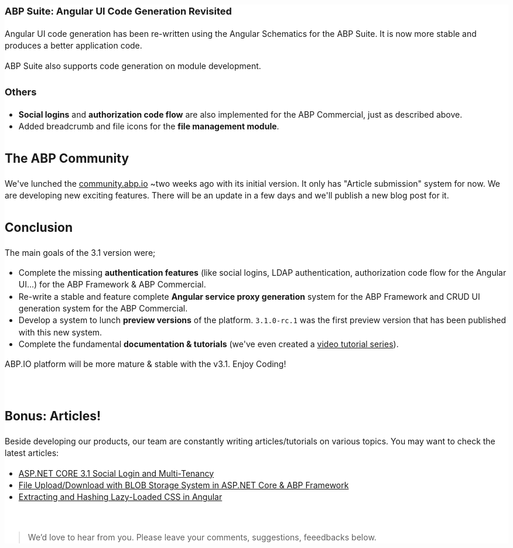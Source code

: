 ### ABP Suite: Angular UI Code Generation Revisited

Angular UI code generation has been re-written using the Angular Schematics for the ABP Suite. It is now more stable and produces a better application code.

ABP Suite also supports code generation on module development.

### Others

* **Social logins** and **authorization code flow** are also implemented for the ABP Commercial, just as described above.
* Added breadcrumb and file icons for the **file management module**.

## The ABP Community

We've lunched the [community.abp.io](https://community.abp.io/) ~two weeks ago with its initial version. It only has "Article submission" system for now. We are developing new exciting features. There will be an update in a few days and we'll publish a new blog post for it.

## Conclusion

The main goals of the 3.1 version were;

* Complete the missing **authentication features** (like social logins, LDAP authentication, authorization code flow for the Angular UI...) for the ABP Framework & ABP Commercial.
* Re-write a stable and feature complete **Angular service proxy generation** system for the ABP Framework and CRUD UI generation system for the ABP Commercial.
* Develop a system to lunch **preview versions** of the platform. `3.1.0-rc.1` was the first preview version that has been published with this new system.
* Complete the fundamental **documentation & tutorials** (we've even created a [video tutorial series](https://www.youtube.com/watch?v=cJzyIFfAlp8&list=PLsNclT2aHJcPNaCf7Io3DbMN6yAk_DgWJ)).

ABP.IO platform will be more mature & stable with the v3.1. Enjoy Coding!

&nbsp;

## Bonus: Articles!

Beside developing our products, our team are constantly writing articles/tutorials on various topics. You may want to check the latest articles:

* [ASP.NET CORE 3.1 Social Login and Multi-Tenancy](https://volosoft.com/blog/ASPNET-CORE-3.1-Social-Login-and-Multi-Tenancy)
* [File Upload/Download with BLOB Storage System in ASP.NET Core & ABP Framework](https://volosoft.com/blog/File-Upload-Download-with-BLOB-Storage-in-ASP.NET-Core-and-ABP)
* [Extracting and Hashing Lazy-Loaded CSS in Angular](https://volosoft.com/blog/Extracting-and-Hashing-Lazy-Loaded-CSS-in-Angular)

&nbsp;

> We’d love to hear from you. Please leave your comments, suggestions, feeedbacks below.